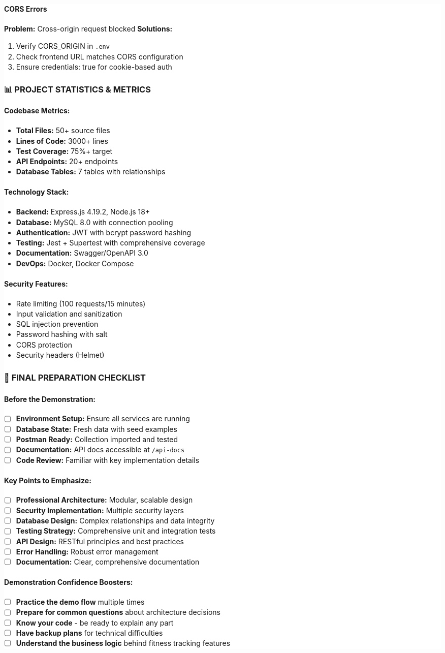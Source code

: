 #### **CORS Errors**
**Problem:** Cross-origin request blocked
**Solutions:**
1. Verify CORS_ORIGIN in `.env`
2. Check frontend URL matches CORS configuration
3. Ensure credentials: true for cookie-based auth

### 📊 **PROJECT STATISTICS & METRICS**

#### **Codebase Metrics:**
- **Total Files:** 50+ source files
- **Lines of Code:** 3000+ lines
- **Test Coverage:** 75%+ target
- **API Endpoints:** 20+ endpoints
- **Database Tables:** 7 tables with relationships

#### **Technology Stack:**
- **Backend:** Express.js 4.19.2, Node.js 18+
- **Database:** MySQL 8.0 with connection pooling
- **Authentication:** JWT with bcrypt password hashing
- **Testing:** Jest + Supertest with comprehensive coverage
- **Documentation:** Swagger/OpenAPI 3.0
- **DevOps:** Docker, Docker Compose

#### **Security Features:**
- Rate limiting (100 requests/15 minutes)
- Input validation and sanitization
- SQL injection prevention
- Password hashing with salt
- CORS protection
- Security headers (Helmet)

### 🎯 **FINAL PREPARATION CHECKLIST**

#### **Before the Demonstration:**
- [ ] **Environment Setup:** Ensure all services are running
- [ ] **Database State:** Fresh data with seed examples
- [ ] **Postman Ready:** Collection imported and tested
- [ ] **Documentation:** API docs accessible at `/api-docs`
- [ ] **Code Review:** Familiar with key implementation details

#### **Key Points to Emphasize:**
- [ ] **Professional Architecture:** Modular, scalable design
- [ ] **Security Implementation:** Multiple security layers
- [ ] **Database Design:** Complex relationships and data integrity
- [ ] **Testing Strategy:** Comprehensive unit and integration tests
- [ ] **API Design:** RESTful principles and best practices
- [ ] **Error Handling:** Robust error management
- [ ] **Documentation:** Clear, comprehensive documentation

#### **Demonstration Confidence Boosters:**
- [ ] **Practice the demo flow** multiple times
- [ ] **Prepare for common questions** about architecture decisions
- [ ] **Know your code** - be ready to explain any part
- [ ] **Have backup plans** for technical difficulties
- [ ] **Understand the business logic** behind fitness tracking features
